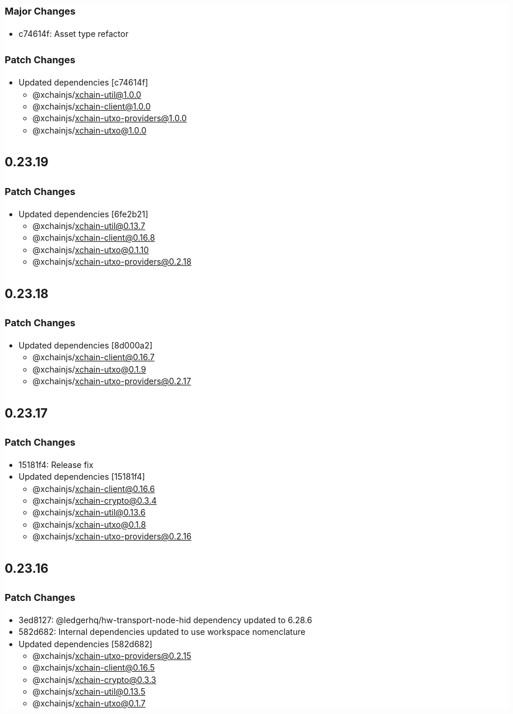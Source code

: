 ### Major Changes

- c74614f: Asset type refactor

### Patch Changes

- Updated dependencies [c74614f]
  - @xchainjs/xchain-util@1.0.0
  - @xchainjs/xchain-client@1.0.0
  - @xchainjs/xchain-utxo-providers@1.0.0
  - @xchainjs/xchain-utxo@1.0.0

## 0.23.19

### Patch Changes

- Updated dependencies [6fe2b21]
  - @xchainjs/xchain-util@0.13.7
  - @xchainjs/xchain-client@0.16.8
  - @xchainjs/xchain-utxo@0.1.10
  - @xchainjs/xchain-utxo-providers@0.2.18

## 0.23.18

### Patch Changes

- Updated dependencies [8d000a2]
  - @xchainjs/xchain-client@0.16.7
  - @xchainjs/xchain-utxo@0.1.9
  - @xchainjs/xchain-utxo-providers@0.2.17

## 0.23.17

### Patch Changes

- 15181f4: Release fix
- Updated dependencies [15181f4]
  - @xchainjs/xchain-client@0.16.6
  - @xchainjs/xchain-crypto@0.3.4
  - @xchainjs/xchain-util@0.13.6
  - @xchainjs/xchain-utxo@0.1.8
  - @xchainjs/xchain-utxo-providers@0.2.16

## 0.23.16

### Patch Changes

- 3ed8127: @ledgerhq/hw-transport-node-hid dependency updated to 6.28.6
- 582d682: Internal dependencies updated to use workspace nomenclature
- Updated dependencies [582d682]
  - @xchainjs/xchain-utxo-providers@0.2.15
  - @xchainjs/xchain-client@0.16.5
  - @xchainjs/xchain-crypto@0.3.3
  - @xchainjs/xchain-util@0.13.5
  - @xchainjs/xchain-utxo@0.1.7
